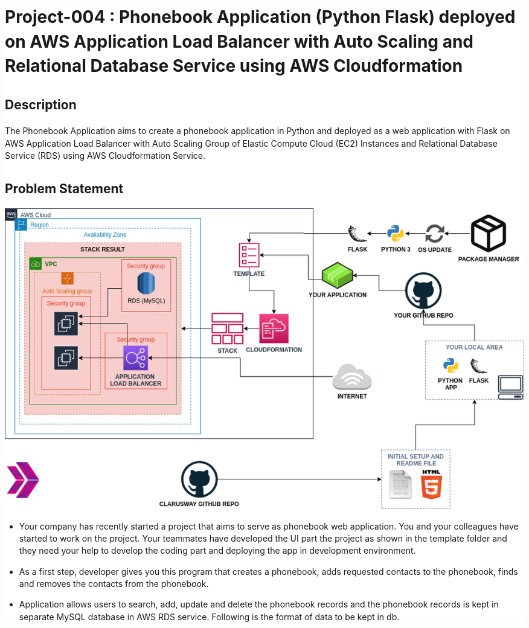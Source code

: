# Project-004 : Phonebook Application (Python Flask) deployed on AWS Application Load Balancer with Auto Scaling and Relational Database Service using AWS Cloudformation

## Description

The Phonebook Application aims to create a phonebook application in Python and deployed as a web application with Flask on AWS Application Load Balancer with Auto Scaling Group of Elastic Compute Cloud (EC2) Instances and Relational Database Service (RDS) using AWS Cloudformation Service.

## Problem Statement

![Project_004](003_phonebook.png)

- Your company has recently started a project that aims to serve as phonebook web application. You and your colleagues have started to work on the project. Your teammates have developed the UI part the project as shown in the template folder and they need your help to develop the coding part and deploying the app in development environment.

- As a first step, developer gives you this program that creates a phonebook, adds requested contacts to the phonebook, finds and removes the contacts from the phonebook.

- Application allows users to search, add, update and delete the phonebook records and the phonebook records is kept in separate MySQL database in AWS RDS service. Following is the format of data to be kept in db.
